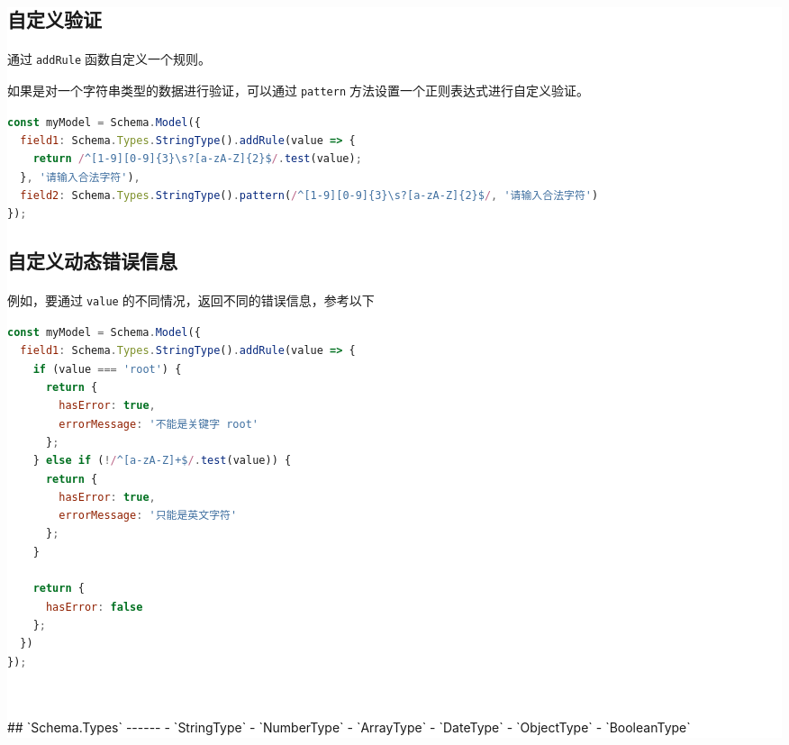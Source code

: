 ## 自定义验证

通过 `addRule` 函数自定义一个规则。

如果是对一个字符串类型的数据进行验证，可以通过 `pattern` 方法设置一个正则表达式进行自定义验证。

```js
const myModel = Schema.Model({
  field1: Schema.Types.StringType().addRule(value => {
    return /^[1-9][0-9]{3}\s?[a-zA-Z]{2}$/.test(value);
  }, '请输入合法字符'),
  field2: Schema.Types.StringType().pattern(/^[1-9][0-9]{3}\s?[a-zA-Z]{2}$/, '请输入合法字符')
});
```

## 自定义动态错误信息

例如，要通过 `value` 的不同情况，返回不同的错误信息，参考以下

```js
const myModel = Schema.Model({
  field1: Schema.Types.StringType().addRule(value => {
    if (value === 'root') {
      return {
        hasError: true,
        errorMessage: '不能是关键字 root'
      };
    } else if (!/^[a-zA-Z]+$/.test(value)) {
      return {
        hasError: true,
        errorMessage: '只能是英文字符'
      };
    }

    return {
      hasError: false
    };
  })
});
```

<br/>
<br/>
## `Schema.Types`
------
- `StringType`
- `NumberType`
- `ArrayType`
- `DateType`
- `ObjectType`
- `BooleanType`
